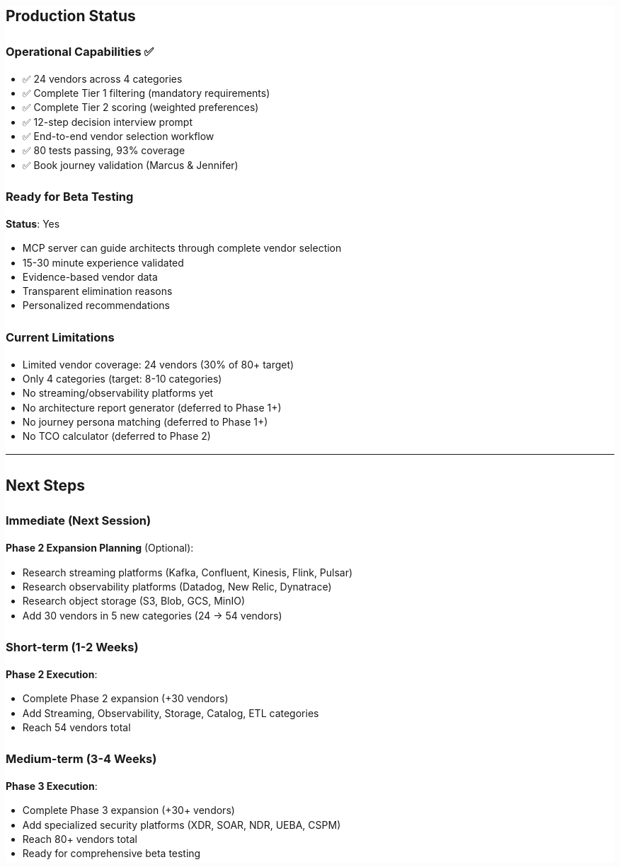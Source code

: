 
## Production Status

### Operational Capabilities ✅
- ✅ 24 vendors across 4 categories
- ✅ Complete Tier 1 filtering (mandatory requirements)
- ✅ Complete Tier 2 scoring (weighted preferences)
- ✅ 12-step decision interview prompt
- ✅ End-to-end vendor selection workflow
- ✅ 80 tests passing, 93% coverage
- ✅ Book journey validation (Marcus & Jennifer)

### Ready for Beta Testing
**Status**: Yes
- MCP server can guide architects through complete vendor selection
- 15-30 minute experience validated
- Evidence-based vendor data
- Transparent elimination reasons
- Personalized recommendations

### Current Limitations
- Limited vendor coverage: 24 vendors (30% of 80+ target)
- Only 4 categories (target: 8-10 categories)
- No streaming/observability platforms yet
- No architecture report generator (deferred to Phase 1+)
- No journey persona matching (deferred to Phase 1+)
- No TCO calculator (deferred to Phase 2)

---

## Next Steps

### Immediate (Next Session)
**Phase 2 Expansion Planning** (Optional):
- Research streaming platforms (Kafka, Confluent, Kinesis, Flink, Pulsar)
- Research observability platforms (Datadog, New Relic, Dynatrace)
- Research object storage (S3, Blob, GCS, MinIO)
- Add 30 vendors in 5 new categories (24 → 54 vendors)

### Short-term (1-2 Weeks)
**Phase 2 Execution**:
- Complete Phase 2 expansion (+30 vendors)
- Add Streaming, Observability, Storage, Catalog, ETL categories
- Reach 54 vendors total

### Medium-term (3-4 Weeks)
**Phase 3 Execution**:
- Complete Phase 3 expansion (+30+ vendors)
- Add specialized security platforms (XDR, SOAR, NDR, UEBA, CSPM)
- Reach 80+ vendors total
- Ready for comprehensive beta testing
